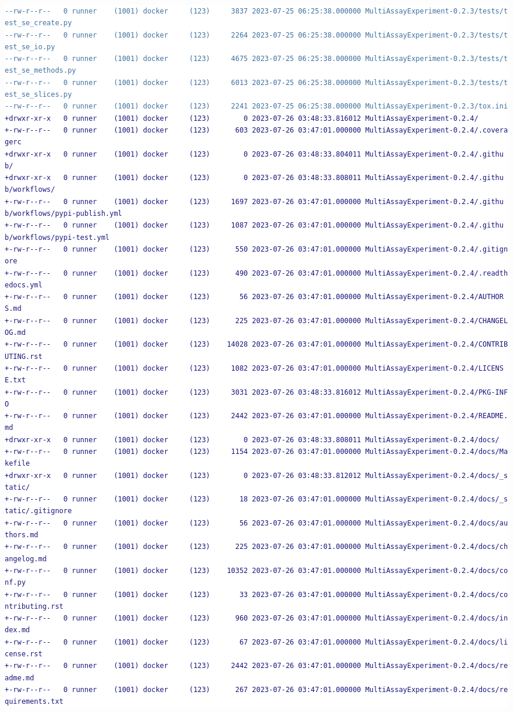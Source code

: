 ```diff
--rw-r--r--   0 runner    (1001) docker     (123)     3837 2023-07-25 06:25:38.000000 MultiAssayExperiment-0.2.3/tests/test_se_create.py
--rw-r--r--   0 runner    (1001) docker     (123)     2264 2023-07-25 06:25:38.000000 MultiAssayExperiment-0.2.3/tests/test_se_io.py
--rw-r--r--   0 runner    (1001) docker     (123)     4675 2023-07-25 06:25:38.000000 MultiAssayExperiment-0.2.3/tests/test_se_methods.py
--rw-r--r--   0 runner    (1001) docker     (123)     6013 2023-07-25 06:25:38.000000 MultiAssayExperiment-0.2.3/tests/test_se_slices.py
--rw-r--r--   0 runner    (1001) docker     (123)     2241 2023-07-25 06:25:38.000000 MultiAssayExperiment-0.2.3/tox.ini
+drwxr-xr-x   0 runner    (1001) docker     (123)        0 2023-07-26 03:48:33.816012 MultiAssayExperiment-0.2.4/
+-rw-r--r--   0 runner    (1001) docker     (123)      603 2023-07-26 03:47:01.000000 MultiAssayExperiment-0.2.4/.coveragerc
+drwxr-xr-x   0 runner    (1001) docker     (123)        0 2023-07-26 03:48:33.804011 MultiAssayExperiment-0.2.4/.github/
+drwxr-xr-x   0 runner    (1001) docker     (123)        0 2023-07-26 03:48:33.808011 MultiAssayExperiment-0.2.4/.github/workflows/
+-rw-r--r--   0 runner    (1001) docker     (123)     1697 2023-07-26 03:47:01.000000 MultiAssayExperiment-0.2.4/.github/workflows/pypi-publish.yml
+-rw-r--r--   0 runner    (1001) docker     (123)     1087 2023-07-26 03:47:01.000000 MultiAssayExperiment-0.2.4/.github/workflows/pypi-test.yml
+-rw-r--r--   0 runner    (1001) docker     (123)      550 2023-07-26 03:47:01.000000 MultiAssayExperiment-0.2.4/.gitignore
+-rw-r--r--   0 runner    (1001) docker     (123)      490 2023-07-26 03:47:01.000000 MultiAssayExperiment-0.2.4/.readthedocs.yml
+-rw-r--r--   0 runner    (1001) docker     (123)       56 2023-07-26 03:47:01.000000 MultiAssayExperiment-0.2.4/AUTHORS.md
+-rw-r--r--   0 runner    (1001) docker     (123)      225 2023-07-26 03:47:01.000000 MultiAssayExperiment-0.2.4/CHANGELOG.md
+-rw-r--r--   0 runner    (1001) docker     (123)    14028 2023-07-26 03:47:01.000000 MultiAssayExperiment-0.2.4/CONTRIBUTING.rst
+-rw-r--r--   0 runner    (1001) docker     (123)     1082 2023-07-26 03:47:01.000000 MultiAssayExperiment-0.2.4/LICENSE.txt
+-rw-r--r--   0 runner    (1001) docker     (123)     3031 2023-07-26 03:48:33.816012 MultiAssayExperiment-0.2.4/PKG-INFO
+-rw-r--r--   0 runner    (1001) docker     (123)     2442 2023-07-26 03:47:01.000000 MultiAssayExperiment-0.2.4/README.md
+drwxr-xr-x   0 runner    (1001) docker     (123)        0 2023-07-26 03:48:33.808011 MultiAssayExperiment-0.2.4/docs/
+-rw-r--r--   0 runner    (1001) docker     (123)     1154 2023-07-26 03:47:01.000000 MultiAssayExperiment-0.2.4/docs/Makefile
+drwxr-xr-x   0 runner    (1001) docker     (123)        0 2023-07-26 03:48:33.812012 MultiAssayExperiment-0.2.4/docs/_static/
+-rw-r--r--   0 runner    (1001) docker     (123)       18 2023-07-26 03:47:01.000000 MultiAssayExperiment-0.2.4/docs/_static/.gitignore
+-rw-r--r--   0 runner    (1001) docker     (123)       56 2023-07-26 03:47:01.000000 MultiAssayExperiment-0.2.4/docs/authors.md
+-rw-r--r--   0 runner    (1001) docker     (123)      225 2023-07-26 03:47:01.000000 MultiAssayExperiment-0.2.4/docs/changelog.md
+-rw-r--r--   0 runner    (1001) docker     (123)    10352 2023-07-26 03:47:01.000000 MultiAssayExperiment-0.2.4/docs/conf.py
+-rw-r--r--   0 runner    (1001) docker     (123)       33 2023-07-26 03:47:01.000000 MultiAssayExperiment-0.2.4/docs/contributing.rst
+-rw-r--r--   0 runner    (1001) docker     (123)      960 2023-07-26 03:47:01.000000 MultiAssayExperiment-0.2.4/docs/index.md
+-rw-r--r--   0 runner    (1001) docker     (123)       67 2023-07-26 03:47:01.000000 MultiAssayExperiment-0.2.4/docs/license.rst
+-rw-r--r--   0 runner    (1001) docker     (123)     2442 2023-07-26 03:47:01.000000 MultiAssayExperiment-0.2.4/docs/readme.md
+-rw-r--r--   0 runner    (1001) docker     (123)      267 2023-07-26 03:47:01.000000 MultiAssayExperiment-0.2.4/docs/requirements.txt
```